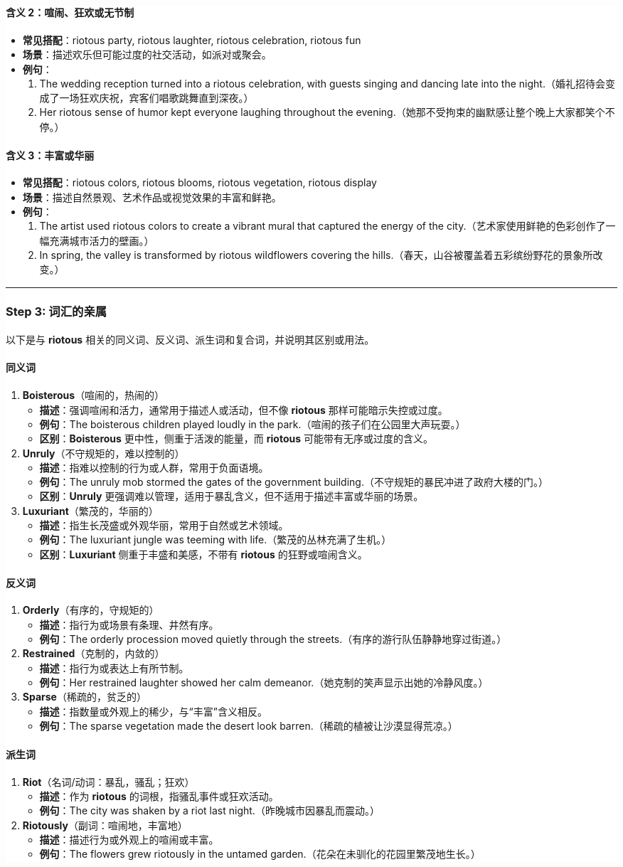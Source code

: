 #### 含义 2：喧闹、狂欢或无节制
- **常见搭配**：riotous party, riotous laughter, riotous celebration, riotous fun
- **场景**：描述欢乐但可能过度的社交活动，如派对或聚会。
- **例句**：
  1. The wedding reception turned into a riotous celebration, with guests singing and dancing late into the night.（婚礼招待会变成了一场狂欢庆祝，宾客们唱歌跳舞直到深夜。）
  2. Her riotous sense of humor kept everyone laughing throughout the evening.（她那不受拘束的幽默感让整个晚上大家都笑个不停。）

#### 含义 3：丰富或华丽
- **常见搭配**：riotous colors, riotous blooms, riotous vegetation, riotous display
- **场景**：描述自然景观、艺术作品或视觉效果的丰富和鲜艳。
- **例句**：
  1. The artist used riotous colors to create a vibrant mural that captured the energy of the city.（艺术家使用鲜艳的色彩创作了一幅充满城市活力的壁画。）
  2. In spring, the valley is transformed by riotous wildflowers covering the hills.（春天，山谷被覆盖着五彩缤纷野花的景象所改变。）

---

### Step 3: 词汇的亲属

以下是与 **riotous** 相关的同义词、反义词、派生词和复合词，并说明其区别或用法。

#### 同义词
1. **Boisterous**（喧闹的，热闹的）
   - **描述**：强调喧闹和活力，通常用于描述人或活动，但不像 **riotous** 那样可能暗示失控或过度。
   - **例句**：The boisterous children played loudly in the park.（喧闹的孩子们在公园里大声玩耍。）
   - **区别**：**Boisterous** 更中性，侧重于活泼的能量，而 **riotous** 可能带有无序或过度的含义。
2. **Unruly**（不守规矩的，难以控制的）
   - **描述**：指难以控制的行为或人群，常用于负面语境。
   - **例句**：The unruly mob stormed the gates of the government building.（不守规矩的暴民冲进了政府大楼的门。）
   - **区别**：**Unruly** 更强调难以管理，适用于暴乱含义，但不适用于描述丰富或华丽的场景。
3. **Luxuriant**（繁茂的，华丽的）
   - **描述**：指生长茂盛或外观华丽，常用于自然或艺术领域。
   - **例句**：The luxuriant jungle was teeming with life.（繁茂的丛林充满了生机。）
   - **区别**：**Luxuriant** 侧重于丰盛和美感，不带有 **riotous** 的狂野或喧闹含义。

#### 反义词
1. **Orderly**（有序的，守规矩的）
   - **描述**：指行为或场景有条理、井然有序。
   - **例句**：The orderly procession moved quietly through the streets.（有序的游行队伍静静地穿过街道。）
2. **Restrained**（克制的，内敛的）
   - **描述**：指行为或表达上有所节制。
   - **例句**：Her restrained laughter showed her calm demeanor.（她克制的笑声显示出她的冷静风度。）
3. **Sparse**（稀疏的，贫乏的）
   - **描述**：指数量或外观上的稀少，与“丰富”含义相反。
   - **例句**：The sparse vegetation made the desert look barren.（稀疏的植被让沙漠显得荒凉。）

#### 派生词
1. **Riot**（名词/动词：暴乱，骚乱；狂欢）
   - **描述**：作为 **riotous** 的词根，指骚乱事件或狂欢活动。
   - **例句**：The city was shaken by a riot last night.（昨晚城市因暴乱而震动。）
2. **Riotously**（副词：喧闹地，丰富地）
   - **描述**：描述行为或外观上的喧闹或丰富。
   - **例句**：The flowers grew riotously in the untamed garden.（花朵在未驯化的花园里繁茂地生长。）
